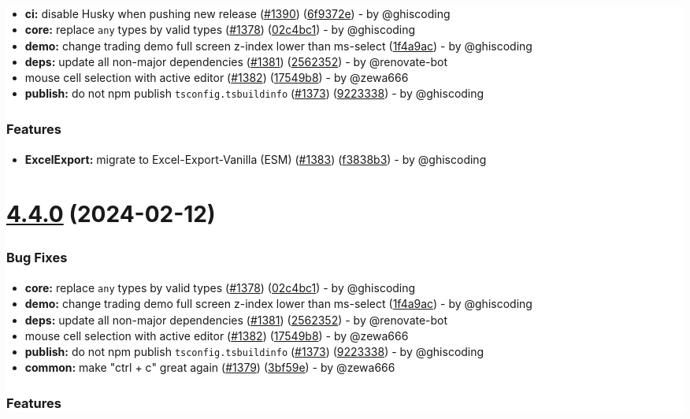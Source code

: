 * **ci:** disable Husky when pushing new release ([#1390](https://github.com/ghiscoding/slickgrid-universal/issues/1390)) ([6f9372e](https://github.com/ghiscoding/slickgrid-universal/commit/6f9372ebfb07a294935f81a09eff07549fab5185)) - by @ghiscoding
* **core:** replace `any` types by valid types ([#1378](https://github.com/ghiscoding/slickgrid-universal/issues/1378)) ([02c4bc1](https://github.com/ghiscoding/slickgrid-universal/commit/02c4bc15e0da31c055c0fac9eecb7c4a17df3eb7)) - by @ghiscoding
* **demo:** change trading demo full screen z-index lower than ms-select ([1f4a9ac](https://github.com/ghiscoding/slickgrid-universal/commit/1f4a9acd68bc9559420d48597f9214c16f48556e)) - by @ghiscoding
* **deps:** update all non-major dependencies ([#1381](https://github.com/ghiscoding/slickgrid-universal/issues/1381)) ([2562352](https://github.com/ghiscoding/slickgrid-universal/commit/25623527d05dd713123e1031b682f0a80cca37de)) - by @renovate-bot
* mouse cell selection with active editor ([#1382](https://github.com/ghiscoding/slickgrid-universal/issues/1382)) ([17549b8](https://github.com/ghiscoding/slickgrid-universal/commit/17549b89933b10688fe8d186ab18ab4c8b7e9f87)) - by @zewa666
* **publish:** do not npm publish `tsconfig.tsbuildinfo` ([#1373](https://github.com/ghiscoding/slickgrid-universal/issues/1373)) ([9223338](https://github.com/ghiscoding/slickgrid-universal/commit/922333843852ae861015e4bbec053d4937222aa2)) - by @ghiscoding

### Features

* **ExcelExport:** migrate to Excel-Export-Vanilla (ESM) ([#1383](https://github.com/ghiscoding/slickgrid-universal/issues/1383)) ([f3838b3](https://github.com/ghiscoding/slickgrid-universal/commit/f3838b336659304988957ad933901645c5c243b7)) - by @ghiscoding

# [4.4.0](https://github.com/ghiscoding/slickgrid-universal/compare/v4.3.1...v4.4.0) (2024-02-12)

### Bug Fixes

* **core:** replace `any` types by valid types ([#1378](https://github.com/ghiscoding/slickgrid-universal/issues/1378)) ([02c4bc1](https://github.com/ghiscoding/slickgrid-universal/commit/02c4bc15e0da31c055c0fac9eecb7c4a17df3eb7)) - by @ghiscoding
* **demo:** change trading demo full screen z-index lower than ms-select ([1f4a9ac](https://github.com/ghiscoding/slickgrid-universal/commit/1f4a9acd68bc9559420d48597f9214c16f48556e)) - by @ghiscoding
* **deps:** update all non-major dependencies ([#1381](https://github.com/ghiscoding/slickgrid-universal/issues/1381)) ([2562352](https://github.com/ghiscoding/slickgrid-universal/commit/25623527d05dd713123e1031b682f0a80cca37de)) - by @renovate-bot
* mouse cell selection with active editor ([#1382](https://github.com/ghiscoding/slickgrid-universal/issues/1382)) ([17549b8](https://github.com/ghiscoding/slickgrid-universal/commit/17549b89933b10688fe8d186ab18ab4c8b7e9f87)) - by @zewa666
* **publish:** do not npm publish `tsconfig.tsbuildinfo` ([#1373](https://github.com/ghiscoding/slickgrid-universal/issues/1373)) ([9223338](https://github.com/ghiscoding/slickgrid-universal/commit/922333843852ae861015e4bbec053d4937222aa2)) - by @ghiscoding
* **common:** make "ctrl + c" great again ([#1379](https://github.com/ghiscoding/slickgrid-universal/pull/1379)) ([3bf59e](3bf59e04f2fd9e234ca063b5827e6403a6fcd044)) - by @zewa666

### Features
